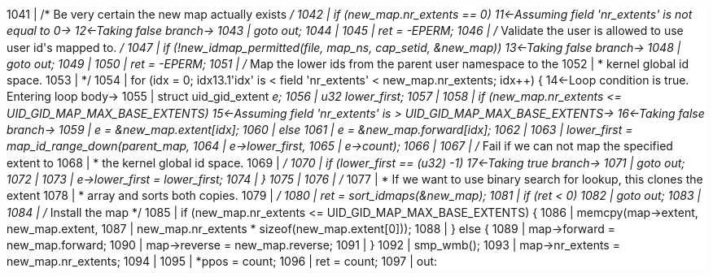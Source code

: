 1041  |  /* Be very certain the new map actually exists */
1042  |  if (new_map.nr_extents == 0)
    11←Assuming field 'nr_extents' is not equal to 0→
    12←Taking false branch→
1043  |  goto out;
1044  |
1045  |  ret = -EPERM;
1046  |  /* Validate the user is allowed to use user id's mapped to. */
1047  |  if (!new_idmap_permitted(file, map_ns, cap_setid, &new_map))
    13←Taking false branch→
1048  |  goto out;
1049  |
1050  |  ret = -EPERM;
1051  |  /* Map the lower ids from the parent user namespace to the
1052  |  * kernel global id space.
1053  |  */
1054  |  for (idx = 0; idx13.1'idx' is < field 'nr_extents' < new_map.nr_extents; idx++) {
    14←Loop condition is true.  Entering loop body→
1055  |  struct uid_gid_extent *e;
1056  | 		u32 lower_first;
1057  |
1058  |  if (new_map.nr_extents <= UID_GID_MAP_MAX_BASE_EXTENTS)
    15←Assuming field 'nr_extents' is > UID_GID_MAP_MAX_BASE_EXTENTS→
    16←Taking false branch→
1059  | 			e = &new_map.extent[idx];
1060  |  else
1061  |  e = &new_map.forward[idx];
1062  |
1063  |  lower_first = map_id_range_down(parent_map,
1064  | 						e->lower_first,
1065  | 						e->count);
1066  |
1067  |  /* Fail if we can not map the specified extent to
1068  |  * the kernel global id space.
1069  |  */
1070  |  if (lower_first == (u32) -1)
    17←Taking true branch→
1071  |  goto out;
1072  |
1073  | 		e->lower_first = lower_first;
1074  | 	}
1075  |
1076  |  /*
1077  |  * If we want to use binary search for lookup, this clones the extent
1078  |  * array and sorts both copies.
1079  |  */
1080  | 	ret = sort_idmaps(&new_map);
1081  |  if (ret < 0)
1082  |  goto out;
1083  |
1084  |  /* Install the map */
1085  |  if (new_map.nr_extents <= UID_GID_MAP_MAX_BASE_EXTENTS) {
1086  |  memcpy(map->extent, new_map.extent,
1087  |  new_map.nr_extents * sizeof(new_map.extent[0]));
1088  | 	} else {
1089  | 		map->forward = new_map.forward;
1090  | 		map->reverse = new_map.reverse;
1091  | 	}
1092  |  smp_wmb();
1093  | 	map->nr_extents = new_map.nr_extents;
1094  |
1095  | 	*ppos = count;
1096  | 	ret = count;
1097  | out: